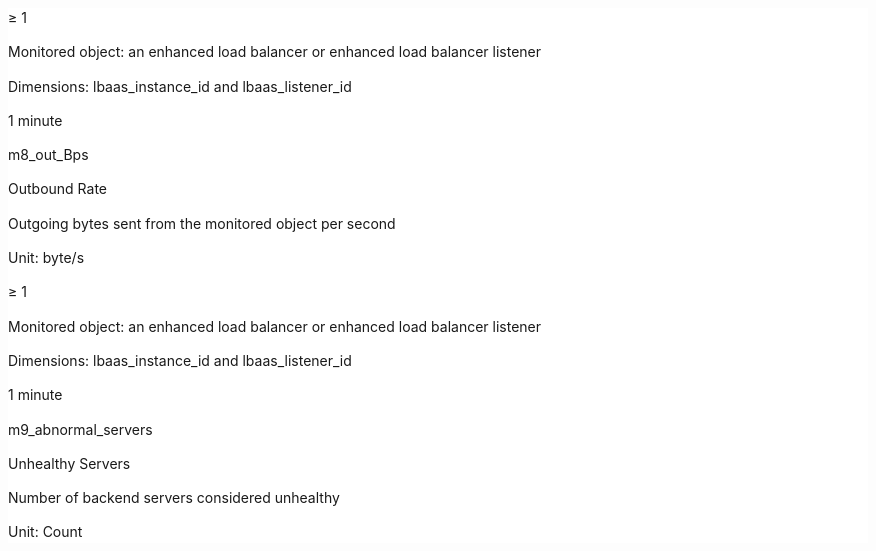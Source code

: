 <td class="cellrowborder" valign="top" width="13.131313131313133%" headers="mcps1.1.7.1.4 "><p id="en-us_topic_0107344474_p64192712019"><a name="en-us_topic_0107344474_p64192712019"></a><a name="en-us_topic_0107344474_p64192712019"></a>≥ 1</p>
</td>
<td class="cellrowborder" valign="top" width="20.202020202020204%" headers="mcps1.1.7.1.5 "><p id="en-us_topic_0107344474_p041112711017"><a name="en-us_topic_0107344474_p041112711017"></a><a name="en-us_topic_0107344474_p041112711017"></a>Monitored object: an enhanced load balancer or enhanced load balancer listener</p>
<p id="en-us_topic_0107344474_p7911967913"><a name="en-us_topic_0107344474_p7911967913"></a><a name="en-us_topic_0107344474_p7911967913"></a>Dimensions: lbaas_instance_id and lbaas_listener_id</p>
</td>
<td class="cellrowborder" valign="top" width="19.191919191919194%" headers="mcps1.1.7.1.6 "><p id="en-us_topic_0107344474_p64118270012"><a name="en-us_topic_0107344474_p64118270012"></a><a name="en-us_topic_0107344474_p64118270012"></a>1 minute</p>
</td>
</tr>
<tr id="en-us_topic_0107344474_row12411276015"><td class="cellrowborder" valign="top" width="9.090909090909092%" headers="mcps1.1.7.1.1 "><p id="en-us_topic_0107344474_p1147520415511"><a name="en-us_topic_0107344474_p1147520415511"></a><a name="en-us_topic_0107344474_p1147520415511"></a>m8_out_Bps</p>
</td>
<td class="cellrowborder" valign="top" width="13.131313131313133%" headers="mcps1.1.7.1.2 "><p id="en-us_topic_0107344474_p24111271013"><a name="en-us_topic_0107344474_p24111271013"></a><a name="en-us_topic_0107344474_p24111271013"></a>Outbound Rate</p>
</td>
<td class="cellrowborder" valign="top" width="25.252525252525253%" headers="mcps1.1.7.1.3 "><p id="en-us_topic_0107344474_p941162717012"><a name="en-us_topic_0107344474_p941162717012"></a><a name="en-us_topic_0107344474_p941162717012"></a>Outgoing bytes sent from the monitored object per second</p>
<p id="en-us_topic_0107344474_p114110279019"><a name="en-us_topic_0107344474_p114110279019"></a><a name="en-us_topic_0107344474_p114110279019"></a>Unit: byte/s</p>
</td>
<td class="cellrowborder" valign="top" width="13.131313131313133%" headers="mcps1.1.7.1.4 "><p id="en-us_topic_0107344474_p6414270019"><a name="en-us_topic_0107344474_p6414270019"></a><a name="en-us_topic_0107344474_p6414270019"></a>≥ 1</p>
</td>
<td class="cellrowborder" valign="top" width="20.202020202020204%" headers="mcps1.1.7.1.5 "><p id="en-us_topic_0107344474_p44119277018"><a name="en-us_topic_0107344474_p44119277018"></a><a name="en-us_topic_0107344474_p44119277018"></a>Monitored object: an enhanced load balancer or enhanced load balancer listener</p>
<p id="en-us_topic_0107344474_p104551620793"><a name="en-us_topic_0107344474_p104551620793"></a><a name="en-us_topic_0107344474_p104551620793"></a>Dimensions: lbaas_instance_id and lbaas_listener_id</p>
</td>
<td class="cellrowborder" valign="top" width="19.191919191919194%" headers="mcps1.1.7.1.6 "><p id="en-us_topic_0107344474_p10413276013"><a name="en-us_topic_0107344474_p10413276013"></a><a name="en-us_topic_0107344474_p10413276013"></a>1 minute</p>
</td>
</tr>
<tr id="en-us_topic_0107344474_row441152710011"><td class="cellrowborder" valign="top" width="9.090909090909092%" headers="mcps1.1.7.1.1 "><p id="en-us_topic_0107344474_p114758411551"><a name="en-us_topic_0107344474_p114758411551"></a><a name="en-us_topic_0107344474_p114758411551"></a>m9_abnormal_servers</p>
</td>
<td class="cellrowborder" valign="top" width="13.131313131313133%" headers="mcps1.1.7.1.2 "><p id="en-us_topic_0107344474_p184118277017"><a name="en-us_topic_0107344474_p184118277017"></a><a name="en-us_topic_0107344474_p184118277017"></a>Unhealthy Servers</p>
</td>
<td class="cellrowborder" valign="top" width="25.252525252525253%" headers="mcps1.1.7.1.3 "><p id="en-us_topic_0107344474_p64117278012"><a name="en-us_topic_0107344474_p64117278012"></a><a name="en-us_topic_0107344474_p64117278012"></a>Number of backend servers considered unhealthy</p>
<p id="en-us_topic_0107344474_p34111276011"><a name="en-us_topic_0107344474_p34111276011"></a><a name="en-us_topic_0107344474_p34111276011"></a>Unit: Count</p>
</td>
